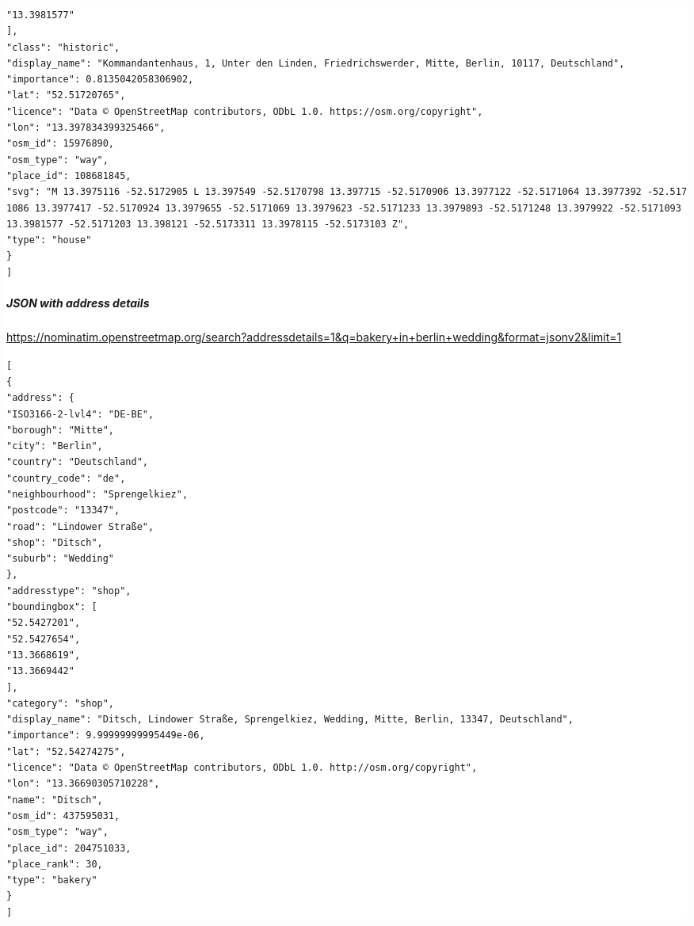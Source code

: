 ```
"13.3981577"
],
"class": "historic",
"display_name": "Kommandantenhaus, 1, Unter den Linden, Friedrichswerder, Mitte, Berlin, 10117, Deutschland",
"importance": 0.8135042058306902,
"lat": "52.51720765",
"licence": "Data © OpenStreetMap contributors, ODbL 1.0. https://osm.org/copyright",
"lon": "13.397834399325466",
"osm_id": 15976890,
"osm_type": "way",
"place_id": 108681845,
"svg": "M 13.3975116 -52.5172905 L 13.397549 -52.5170798 13.397715 -52.5170906 13.3977122 -52.5171064 13.3977392 -52.5171086 13.3977417 -52.5170924 13.3979655 -52.5171069 13.3979623 -52.5171233 13.3979893 -52.5171248 13.3979922 -52.5171093 13.3981577 -52.5171203 13.398121 -52.5173311 13.3978115 -52.5173103 Z",
"type": "house"
}
]

```

##### JSON with address details

<https://nominatim.openstreetmap.org/search?addressdetails=1&q=bakery+in+berlin+wedding&format=jsonv2&limit=1>

```
[
{
"address": {
"ISO3166-2-lvl4": "DE-BE",
"borough": "Mitte",
"city": "Berlin",
"country": "Deutschland",
"country_code": "de",
"neighbourhood": "Sprengelkiez",
"postcode": "13347",
"road": "Lindower Straße",
"shop": "Ditsch",
"suburb": "Wedding"
},
"addresstype": "shop",
"boundingbox": [
"52.5427201",
"52.5427654",
"13.3668619",
"13.3669442"
],
"category": "shop",
"display_name": "Ditsch, Lindower Straße, Sprengelkiez, Wedding, Mitte, Berlin, 13347, Deutschland",
"importance": 9.99999999995449e-06,
"lat": "52.54274275",
"licence": "Data © OpenStreetMap contributors, ODbL 1.0. http://osm.org/copyright",
"lon": "13.36690305710228",
"name": "Ditsch",
"osm_id": 437595031,
"osm_type": "way",
"place_id": 204751033,
"place_rank": 30,
"type": "bakery"
}
]
```